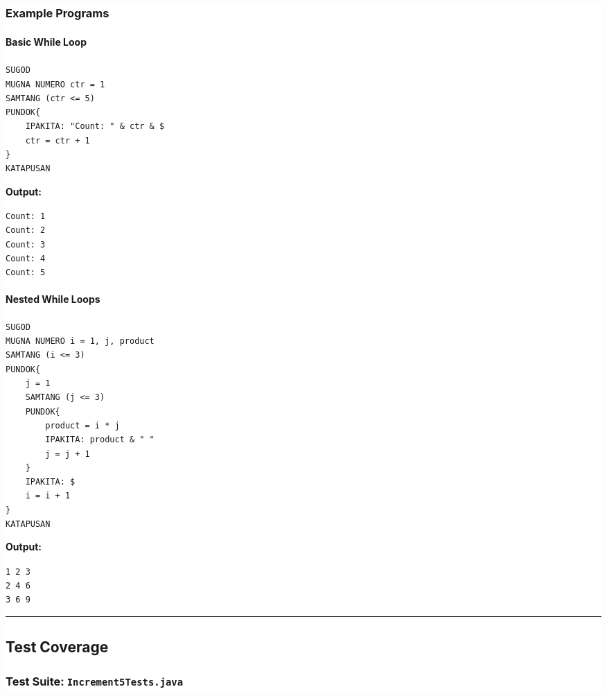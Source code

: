 ### Example Programs

#### Basic While Loop
```bisaya
SUGOD
MUGNA NUMERO ctr = 1
SAMTANG (ctr <= 5)
PUNDOK{
    IPAKITA: "Count: " & ctr & $
    ctr = ctr + 1
}
KATAPUSAN
```
**Output:**
```
Count: 1
Count: 2
Count: 3
Count: 4
Count: 5
```

#### Nested While Loops
```bisaya
SUGOD
MUGNA NUMERO i = 1, j, product
SAMTANG (i <= 3)
PUNDOK{
    j = 1
    SAMTANG (j <= 3)
    PUNDOK{
        product = i * j
        IPAKITA: product & " "
        j = j + 1
    }
    IPAKITA: $
    i = i + 1
}
KATAPUSAN
```
**Output:**
```
1 2 3
2 4 6
3 6 9
```

---

## Test Coverage

### Test Suite: `Increment5Tests.java`

